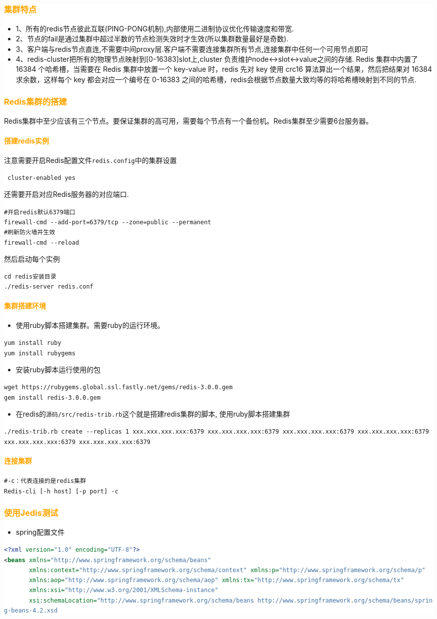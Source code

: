 ### <font color=orange> 集群特点 </font>
* 1、所有的redis节点彼此互联(PING-PONG机制),内部使用二进制协议优化传输速度和带宽.
* 2、节点的fail是通过集群中超过半数的节点检测失效时才生效(所以集群数量最好是奇数).
* 3、客户端与redis节点直连,不需要中间proxy层.客户端不需要连接集群所有节点,连接集群中任何一个可用节点即可
* 4、redis-cluster把所有的物理节点映射到[0-16383]slot上,cluster 负责维护node<->slot<->value之间的存储. Redis 集群中内置了 16384 个哈希槽，当需要在 Redis 集群中放置一个 key-value 时，redis 先对 key 使用 crc16 算法算出一个结果，然后把结果对 16384 求余数，这样每个 key 都会对应一个编号在 0-16383 之间的哈希槽，redis会根据节点数量大致均等的将哈希槽映射到不同的节点.

### <font color=orange> Redis集群的搭建</font>
Redis集群中至少应该有三个节点。要保证集群的高可用，需要每个节点有一个备份机。Redis集群至少需要6台服务器。

#### <font color=orange> 搭建redis实例 </font>
注意需要开启Redis配置文件`redis.config`中的集群设置
```
 cluster-enabled yes
```
还需要开启对应Redis服务器的对应端口.
```
#开启redis默认6379端口
firewall-cmd --add-port=6379/tcp --zone=public --permanent
#刷新防火墙并生效
firewall-cmd --reload
```

然后启动每个实例
```
cd redis安装目录
./redis-server redis.conf
```

#### <font color=orange> 集群搭建环境 </font>
* 使用ruby脚本搭建集群。需要ruby的运行环境。
```
yum install ruby
yum install rubygems
```
* 安装ruby脚本运行使用的包
```
wget https://rubygems.global.ssl.fastly.net/gems/redis-3.0.0.gem
gem install redis-3.0.0.gem 
```
* 在redis的`源码/src/redis-trib.rb`这个就是搭建redis集群的脚本, 使用ruby脚本搭建集群
```
./redis-trib.rb create --replicas 1 xxx.xxx.xxx.xxx:6379 xxx.xxx.xxx.xxx:6379 xxx.xxx.xxx.xxx:6379 xxx.xxx.xxx.xxx:6379 xxx.xxx.xxx.xxx:6379 xxx.xxx.xxx.xxx:6379
```
#### <font color=orange> 连接集群</font>
```
#-c：代表连接的是redis集群
Redis-cli [-h host] [-p port] -c
```

### <font color=orange> 使用Jedis测试 </font>
* spring配置文件
```xml
<?xml version="1.0" encoding="UTF-8"?>
<beans xmlns="http://www.springframework.org/schema/beans"
       xmlns:context="http://www.springframework.org/schema/context" xmlns:p="http://www.springframework.org/schema/p"
       xmlns:aop="http://www.springframework.org/schema/aop" xmlns:tx="http://www.springframework.org/schema/tx"
       xmlns:xsi="http://www.w3.org/2001/XMLSchema-instance"
       xsi:schemaLocation="http://www.springframework.org/schema/beans http://www.springframework.org/schema/beans/spring-beans-4.2.xsd
```